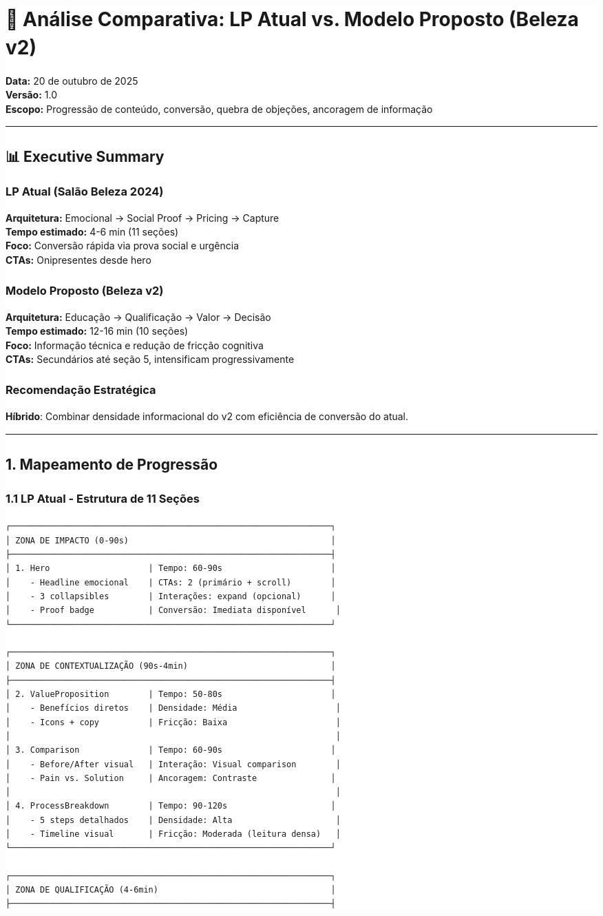 # 🔬 Análise Comparativa: LP Atual vs. Modelo Proposto (Beleza v2)

**Data:** 20 de outubro de 2025  
**Versão:** 1.0  
**Escopo:** Progressão de conteúdo, conversão, quebra de objeções, ancoragem de informação

---

## 📊 Executive Summary

### LP Atual (Salão Beleza 2024)
**Arquitetura:** Emocional → Social Proof → Pricing → Capture  
**Tempo estimado:** 4-6 min (11 seções)  
**Foco:** Conversão rápida via prova social e urgência  
**CTAs:** Onipresentes desde hero  

### Modelo Proposto (Beleza v2)
**Arquitetura:** Educação → Qualificação → Valor → Decisão  
**Tempo estimado:** 12-16 min (10 seções)  
**Foco:** Informação técnica e redução de fricção cognitiva  
**CTAs:** Secundários até seção 5, intensificam progressivamente  

### Recomendação Estratégica
**Híbrido**: Combinar densidade informacional do v2 com eficiência de conversão do atual.

---

## 1. Mapeamento de Progressão

### 1.1 LP Atual - Estrutura de 11 Seções

```
┌─────────────────────────────────────────────────────────────────┐
│ ZONA DE IMPACTO (0-90s)                                         │
├─────────────────────────────────────────────────────────────────┤
│ 1. Hero                    | Tempo: 60-90s                      │
│    - Headline emocional    | CTAs: 2 (primário + scroll)        │
│    - 3 collapsibles        | Interações: expand (opcional)      │
│    - Proof badge           | Conversão: Imediata disponível      │
└─────────────────────────────────────────────────────────────────┘

┌─────────────────────────────────────────────────────────────────┐
│ ZONA DE CONTEXTUALIZAÇÃO (90s-4min)                             │
├─────────────────────────────────────────────────────────────────┤
│ 2. ValueProposition        | Tempo: 50-80s                      │
│    - Benefícios diretos    | Densidade: Média                    │
│    - Icons + copy          | Fricção: Baixa                      │
│                                                                  │
│ 3. Comparison              | Tempo: 60-90s                      │
│    - Before/After visual   | Interação: Visual comparison        │
│    - Pain vs. Solution     | Ancoragem: Contraste               │
│                                                                  │
│ 4. ProcessBreakdown        | Tempo: 90-120s                     │
│    - 5 steps detalhados    | Densidade: Alta                     │
│    - Timeline visual       | Fricção: Moderada (leitura densa)   │
└─────────────────────────────────────────────────────────────────┘

┌─────────────────────────────────────────────────────────────────┐
│ ZONA DE QUALIFICAÇÃO (4-6min)                                   │
├─────────────────────────────────────────────────────────────────┤
```